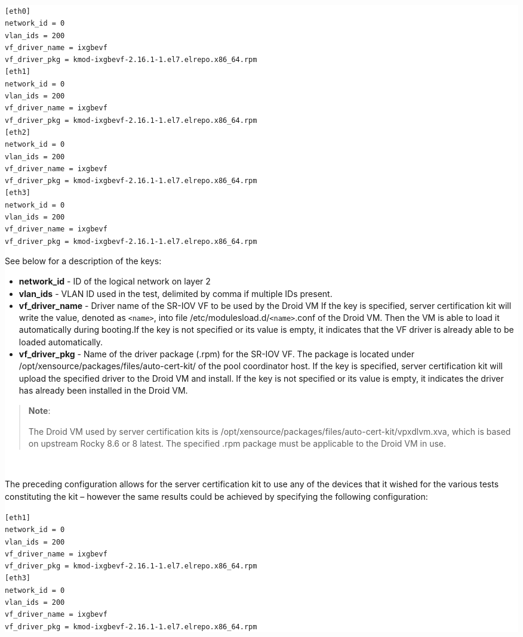 
    [eth0]
    network_id = 0
    vlan_ids = 200
    vf_driver_name = ixgbevf
    vf_driver_pkg = kmod-ixgbevf-2.16.1-1.el7.elrepo.x86_64.rpm
    [eth1]
    network_id = 0
    vlan_ids = 200
    vf_driver_name = ixgbevf
    vf_driver_pkg = kmod-ixgbevf-2.16.1-1.el7.elrepo.x86_64.rpm
    [eth2]
    network_id = 0
    vlan_ids = 200
    vf_driver_name = ixgbevf
    vf_driver_pkg = kmod-ixgbevf-2.16.1-1.el7.elrepo.x86_64.rpm
    [eth3]
    network_id = 0
    vlan_ids = 200
    vf_driver_name = ixgbevf
    vf_driver_pkg = kmod-ixgbevf-2.16.1-1.el7.elrepo.x86_64.rpm

See below for a description of the keys:

- **network_id** - ID of the logical network on layer 2
- **vlan_ids** - VLAN ID used in the test, delimited by comma if multiple IDs present.
- **vf_driver_name** - Driver name of the SR-IOV VF to be used by the Droid VM
  If the key is specified, server certification kit will write the value, denoted as `<name>`, into file /etc/modulesload.d/`<name>`.conf of the Droid VM. Then the VM is able to load it automatically during booting.If the key is not specified or its value is empty, it indicates that the VF driver is already able to be loaded automatically.
- **vf_driver_pkg** -  Name of the driver package (.rpm) for the SR-IOV VF. The package is located under /opt/xensource/packages/files/auto-cert-kit/ of the  pool coordinator host.
If the key is specified, server certification kit will upload the specified driver to the Droid VM and install.
If the key is not specified or its value is empty, it indicates the driver has already been installed in the Droid VM.


> **Note**:
>
> The Droid VM used by server certification kits is /opt/xensource/packages/files/auto-cert-kit/vpxdlvm.xva, which is based on upstream Rocky 8.6 or 8 latest. The specified .rpm package must be applicable to the Droid VM in use.

<br>

The preceding configuration allows for the server certification kit to use any of the devices that it wished for the various tests constituting the kit – however the same results could be achieved by specifying the following configuration:

    [eth1]
    network_id = 0
    vlan_ids = 200
    vf_driver_name = ixgbevf
    vf_driver_pkg = kmod-ixgbevf-2.16.1-1.el7.elrepo.x86_64.rpm
    [eth3]
    network_id = 0
    vlan_ids = 200
    vf_driver_name = ixgbevf
    vf_driver_pkg = kmod-ixgbevf-2.16.1-1.el7.elrepo.x86_64.rpm
